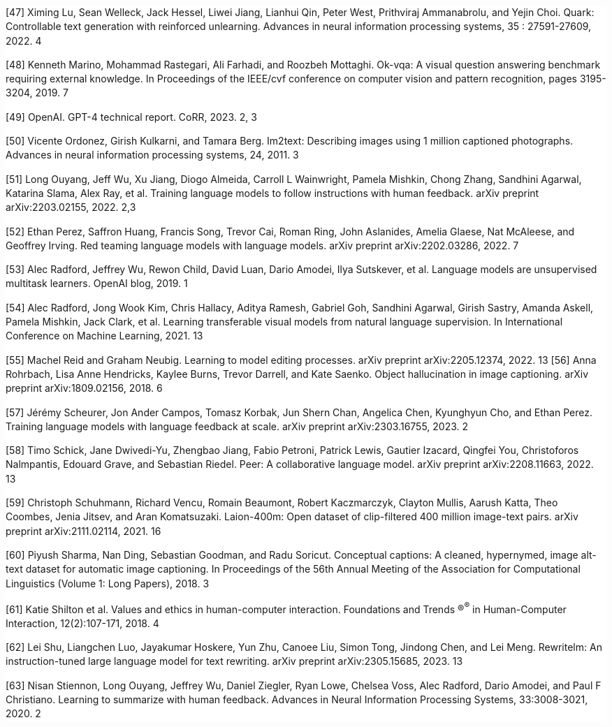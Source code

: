 [47] Ximing Lu, Sean Welleck, Jack Hessel, Liwei Jiang, Lianhui Qin, Peter West, Prithviraj Ammanabrolu, and Yejin Choi. Quark: Controllable text generation with reinforced unlearning. Advances in neural information processing systems, 35 : 27591-27609, 2022. 4

[48] Kenneth Marino, Mohammad Rastegari, Ali Farhadi, and Roozbeh Mottaghi. Ok-vqa: A visual question answering benchmark requiring external knowledge. In Proceedings of the IEEE/cvf conference on computer vision and pattern recognition, pages 3195-3204, 2019. 7

[49] OpenAI. GPT-4 technical report. CoRR, 2023. 2, 3

[50] Vicente Ordonez, Girish Kulkarni, and Tamara Berg. Im2text: Describing images using 1 million captioned photographs. Advances in neural information processing systems, 24, 2011. 3

[51] Long Ouyang, Jeff Wu, Xu Jiang, Diogo Almeida, Carroll L Wainwright, Pamela Mishkin, Chong Zhang, Sandhini Agarwal, Katarina Slama, Alex Ray, et al. Training language models to follow instructions with human feedback. arXiv preprint arXiv:2203.02155, 2022. 2,3

[52] Ethan Perez, Saffron Huang, Francis Song, Trevor Cai, Roman Ring, John Aslanides, Amelia Glaese, Nat McAleese, and Geoffrey Irving. Red teaming language models with language models. arXiv preprint arXiv:2202.03286, 2022. 7

[53] Alec Radford, Jeffrey Wu, Rewon Child, David Luan, Dario Amodei, Ilya Sutskever, et al. Language models are unsupervised multitask learners. OpenAI blog, 2019. 1

[54] Alec Radford, Jong Wook Kim, Chris Hallacy, Aditya Ramesh, Gabriel Goh, Sandhini Agarwal, Girish Sastry, Amanda Askell, Pamela Mishkin, Jack Clark, et al. Learning transferable visual models from natural language supervision. In International Conference on Machine Learning, 2021. 13

[55] Machel Reid and Graham Neubig. Learning to model editing processes. arXiv preprint arXiv:2205.12374, 2022. 13
[56] Anna Rohrbach, Lisa Anne Hendricks, Kaylee Burns, Trevor Darrell, and Kate Saenko. Object hallucination in image captioning. arXiv preprint arXiv:1809.02156, 2018. 6

[57] Jérémy Scheurer, Jon Ander Campos, Tomasz Korbak, Jun Shern Chan, Angelica Chen, Kyunghyun Cho, and Ethan Perez. Training language models with language feedback at scale. arXiv preprint arXiv:2303.16755, 2023. 2

[58] Timo Schick, Jane Dwivedi-Yu, Zhengbao Jiang, Fabio Petroni, Patrick Lewis, Gautier Izacard, Qingfei You, Christoforos Nalmpantis, Edouard Grave, and Sebastian Riedel. Peer: A collaborative language model. arXiv preprint arXiv:2208.11663, 2022. 13

[59] Christoph Schuhmann, Richard Vencu, Romain Beaumont, Robert Kaczmarczyk, Clayton Mullis, Aarush Katta, Theo Coombes, Jenia Jitsev, and Aran Komatsuzaki. Laion-400m: Open dataset of clip-filtered 400 million image-text pairs. arXiv preprint arXiv:2111.02114, 2021. 16

[60] Piyush Sharma, Nan Ding, Sebastian Goodman, and Radu Soricut. Conceptual captions: A cleaned, hypernymed, image alt-text dataset for automatic image captioning. In Proceedings of the 56th Annual Meeting of the Association for Computational Linguistics (Volume 1: Long Papers), 2018. 3

[61] Katie Shilton et al. Values and ethics in human-computer interaction. Foundations and Trends $\circledR^{\circledR}$ in Human-Computer Interaction, 12(2):107-171, 2018. 4

[62] Lei Shu, Liangchen Luo, Jayakumar Hoskere, Yun Zhu, Canoee Liu, Simon Tong, Jindong Chen, and Lei Meng. Rewritelm: An instruction-tuned large language model for text rewriting. arXiv preprint arXiv:2305.15685, 2023. 13

[63] Nisan Stiennon, Long Ouyang, Jeffrey Wu, Daniel Ziegler, Ryan Lowe, Chelsea Voss, Alec Radford, Dario Amodei, and Paul F Christiano. Learning to summarize with human feedback. Advances in Neural Information Processing Systems, 33:3008-3021, 2020. 2

